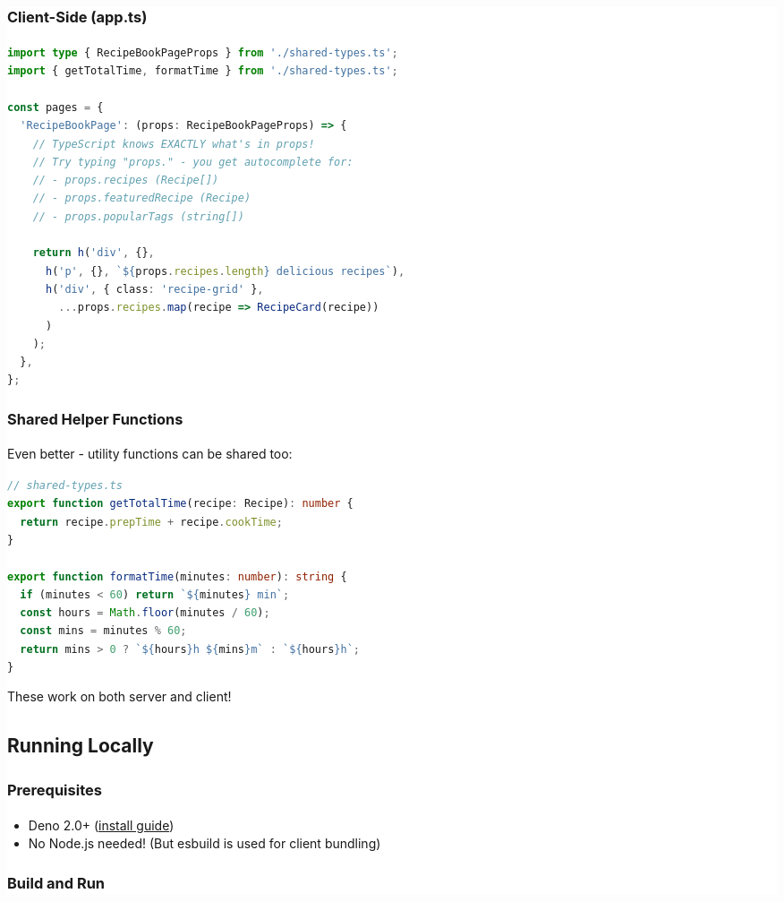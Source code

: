 ### Client-Side (app.ts)
```typescript
import type { RecipeBookPageProps } from './shared-types.ts';
import { getTotalTime, formatTime } from './shared-types.ts';

const pages = {
  'RecipeBookPage': (props: RecipeBookPageProps) => {
    // TypeScript knows EXACTLY what's in props!
    // Try typing "props." - you get autocomplete for:
    // - props.recipes (Recipe[])
    // - props.featuredRecipe (Recipe)
    // - props.popularTags (string[])

    return h('div', {},
      h('p', {}, `${props.recipes.length} delicious recipes`),
      h('div', { class: 'recipe-grid' },
        ...props.recipes.map(recipe => RecipeCard(recipe))
      )
    );
  },
};
```

### Shared Helper Functions

Even better - utility functions can be shared too:

```typescript
// shared-types.ts
export function getTotalTime(recipe: Recipe): number {
  return recipe.prepTime + recipe.cookTime;
}

export function formatTime(minutes: number): string {
  if (minutes < 60) return `${minutes} min`;
  const hours = Math.floor(minutes / 60);
  const mins = minutes % 60;
  return mins > 0 ? `${hours}h ${mins}m` : `${hours}h`;
}
```

These work on both server and client!

## Running Locally

### Prerequisites

- Deno 2.0+ ([install guide](https://deno.land/manual/getting_started/installation))
- No Node.js needed! (But esbuild is used for client bundling)

### Build and Run
